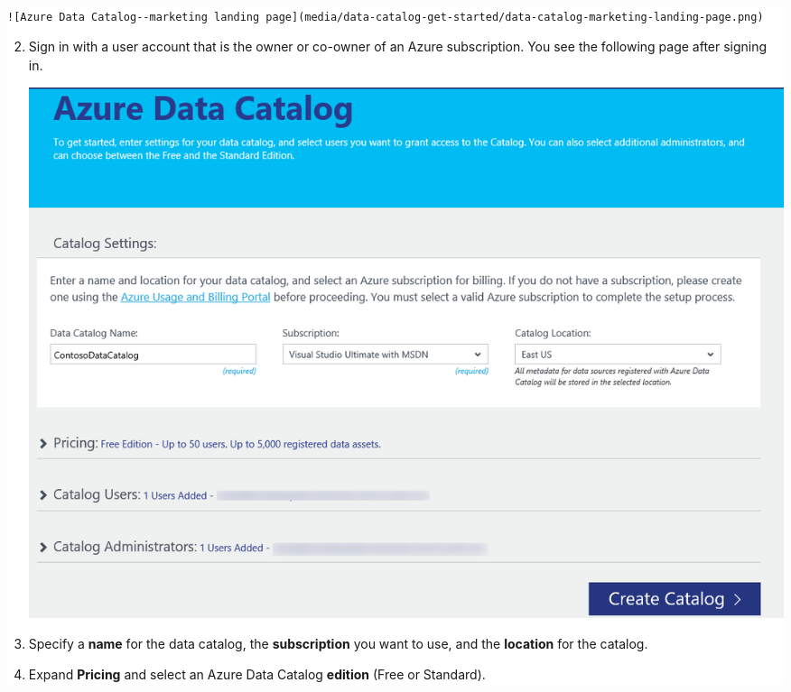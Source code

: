 	![Azure Data Catalog--marketing landing page](media/data-catalog-get-started/data-catalog-marketing-landing-page.png)
2. Sign in with a user account that is the owner or co-owner of an Azure subscription. You see the following page after signing in.

	![Azure Data Catalog--provision data catalog](media/data-catalog-get-started/data-catalog-create-azure-data-catalog.png)
3. Specify a **name** for the data catalog, the **subscription** you want to use, and the **location** for the catalog.
4. Expand **Pricing** and select an Azure Data Catalog **edition** (Free or Standard).